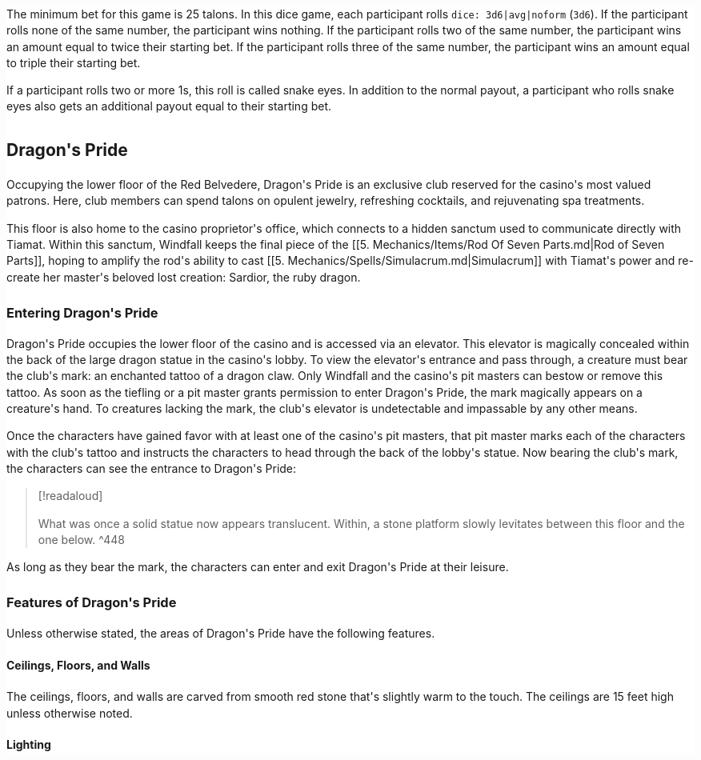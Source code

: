 The minimum bet for this game is 25 talons. In this dice game, each participant rolls `dice: 3d6|avg|noform` (`3d6`). If the participant rolls none of the same number, the participant wins nothing. If the participant rolls two of the same number, the participant wins an amount equal to twice their starting bet. If the participant rolls three of the same number, the participant wins an amount equal to triple their starting bet.

If a participant rolls two or more 1s, this roll is called snake eyes. In addition to the normal payout, a participant who rolls snake eyes also gets an additional payout equal to their starting bet.

## Dragon's Pride

Occupying the lower floor of the Red Belvedere, Dragon's Pride is an exclusive club reserved for the casino's most valued patrons. Here, club members can spend talons on opulent jewelry, refreshing cocktails, and rejuvenating spa treatments.

This floor is also home to the casino proprietor's office, which connects to a hidden sanctum used to communicate directly with Tiamat. Within this sanctum, Windfall keeps the final piece of the [[5. Mechanics/Items/Rod Of Seven Parts.md\|Rod of Seven Parts]], hoping to amplify the rod's ability to cast [[5. Mechanics/Spells/Simulacrum.md\|Simulacrum]] with Tiamat's power and re-create her master's beloved lost creation: Sardior, the ruby dragon.

### Entering Dragon's Pride

Dragon's Pride occupies the lower floor of the casino and is accessed via an elevator. This elevator is magically concealed within the back of the large dragon statue in the casino's lobby. To view the elevator's entrance and pass through, a creature must bear the club's mark: an enchanted tattoo of a dragon claw. Only Windfall and the casino's pit masters can bestow or remove this tattoo. As soon as the tiefling or a pit master grants permission to enter Dragon's Pride, the mark magically appears on a creature's hand. To creatures lacking the mark, the club's elevator is undetectable and impassable by any other means.

Once the characters have gained favor with at least one of the casino's pit masters, that pit master marks each of the characters with the club's tattoo and instructs the characters to head through the back of the lobby's statue. Now bearing the club's mark, the characters can see the entrance to Dragon's Pride:

> [!readaloud] 
> 
> What was once a solid statue now appears translucent. Within, a stone platform slowly levitates between this floor and the one below.
^448

As long as they bear the mark, the characters can enter and exit Dragon's Pride at their leisure.

### Features of Dragon's Pride

Unless otherwise stated, the areas of Dragon's Pride have the following features.

#### Ceilings, Floors, and Walls

The ceilings, floors, and walls are carved from smooth red stone that's slightly warm to the touch. The ceilings are 15 feet high unless otherwise noted.

#### Lighting
